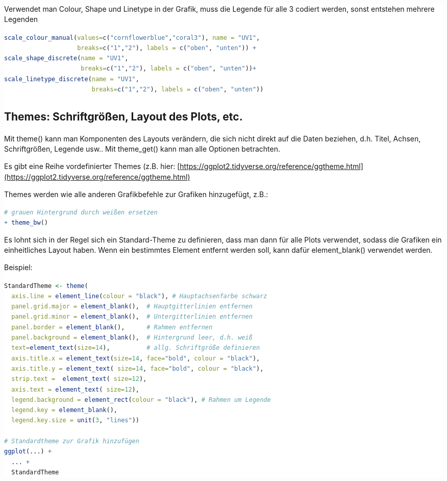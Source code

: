 Verwendet man Colour, Shape und Linetype in der Grafik, muss die Legende für alle 3 codiert werden, sonst entstehen mehrere Legenden


```r
scale_colour_manual(values=c("cornflowerblue","coral3"), name = "UV1", 
                    breaks=c("1","2"), labels = c("oben", "unten")) +
scale_shape_discrete(name = "UV1", 
                     breaks=c("1","2"), labels = c("oben", "unten"))+
scale_linetype_discrete(name = "UV1", 
                        breaks=c("1","2"), labels = c("oben", "unten"))
```


## Themes: Schriftgrößen, Layout des Plots, etc. 
Mit theme() kann man Komponenten des Layouts verändern, die sich nicht direkt auf die Daten beziehen, d.h. Titel, Achsen, Schriftgrößen, Legende usw.. Mit theme_get() kann man alle Optionen betrachten.

Es gibt eine Reihe vordefinierter Themes (z.B. hier: [https://ggplot2.tidyverse.org/reference/ggtheme.html](https://ggplot2.tidyverse.org/reference/ggtheme.html)

Themes werden wie alle anderen Grafikbefehle zur Grafiken hinzugefügt, z.B.:

```r
# grauen Hintergrund durch weißen ersetzen
+ theme_bw()
```

Es lohnt sich in der Regel sich ein Standard-Theme zu definieren, dass man dann für alle Plots verwendet, sodass die Grafiken ein einheitliches Layout haben. Wenn ein bestimmtes Element entfernt werden soll, kann dafür element_blank() verwendet werden.

Beispiel: 

```r
StandardTheme <- theme(
  axis.line = element_line(colour = "black"), # Hauptachsenfarbe schwarz
  panel.grid.major = element_blank(),  # Hauptgitterlinien entfernen
  panel.grid.minor = element_blank(),  # Untergitterlinien entfernen
  panel.border = element_blank(),      # Rahmen entfernen
  panel.background = element_blank(),  # Hintergrund leer, d.h. weiß
  text=element_text(size=14),          # allg. Schriftgröße definieren
  axis.title.x = element_text(size=14, face="bold", colour = "black"), 
  axis.title.y = element_text( size=14, face="bold", colour = "black"),
  strip.text =  element_text( size=12),
  axis.text = element_text( size=12),
  legend.background = element_rect(colour = "black"), # Rahmen um Legende
  legend.key = element_blank(),
  legend.key.size = unit(3, "lines"))

# Standardtheme zur Grafik hinzufügen
ggplot(...) +
  ... +
  StandardTheme
```
